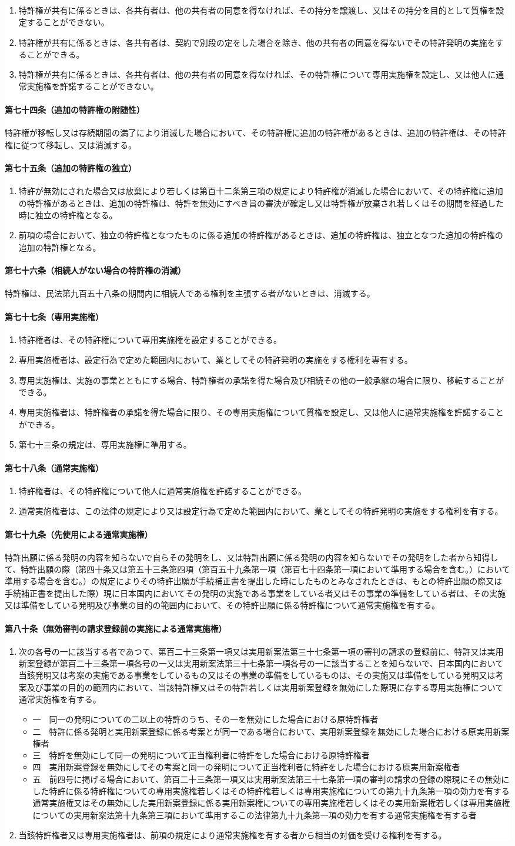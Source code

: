 1. 特許権が共有に係るときは、各共有者は、他の共有者の同意を得なければ、その持分を譲渡し、又はその持分を目的として質権を設定することができない。

2. 特許権が共有に係るときは、各共有者は、契約で別段の定をした場合を除き、他の共有者の同意を得ないでその特許発明の実施をすることができる。

3. 特許権が共有に係るときは、各共有者は、他の共有者の同意を得なければ、その特許権について専用実施権を設定し、又は他人に通常実施権を許諾することができない。

#### 第七十四条（追加の特許権の附随性）

特許権が移転し又は存続期間の満了により消滅した場合において、その特許権に追加の特許権があるときは、追加の特許権は、その特許権に従つて移転し、又は消滅する。

#### 第七十五条（追加の特許権の独立）

1. 特許が無効にされた場合又は放棄により若しくは第百十二条第三項の規定により特許権が消滅した場合において、その特許権に追加の特許権があるときは、追加の特許権は、特許を無効にすべき旨の審決が確定し又は特許権が放棄され若しくはその期間を経過した時に独立の特許権となる。

2. 前項の場合において、独立の特許権となつたものに係る追加の特許権があるときは、追加の特許権は、独立となつた追加の特許権の追加の特許権となる。

#### 第七十六条（相続人がない場合の特許権の消滅）

特許権は、民法第九百五十八条の期間内に相続人である権利を主張する者がないときは、消滅する。

#### 第七十七条（専用実施権）

1. 特許権者は、その特許権について専用実施権を設定することができる。

2. 専用実施権者は、設定行為で定めた範囲内において、業としてその特許発明の実施をする権利を専有する。

3. 専用実施権は、実施の事業とともにする場合、特許権者の承諾を得た場合及び相続その他の一般承継の場合に限り、移転することができる。

4. 専用実施権者は、特許権者の承諾を得た場合に限り、その専用実施権について質権を設定し、又は他人に通常実施権を許諾することができる。

5. 第七十三条の規定は、専用実施権に準用する。

#### 第七十八条（通常実施権）

1. 特許権者は、その特許権について他人に通常実施権を許諾することができる。

2. 通常実施権者は、この法律の規定により又は設定行為で定めた範囲内において、業としてその特許発明の実施をする権利を有する。

#### 第七十九条（先使用による通常実施権）

特許出願に係る発明の内容を知らないで自らその発明をし、又は特許出願に係る発明の内容を知らないでその発明をした者から知得して、特許出願の際（第四十条又は第五十三条第四項（第百五十九条第一項（第百七十四条第一項において準用する場合を含む。）において準用する場合を含む。）の規定によりその特許出願が手続補正書を提出した時にしたものとみなされたときは、もとの特許出願の際又は手続補正書を提出した際）現に日本国内においてその発明の実施である事業をしている者又はその事業の準備をしている者は、その実施又は準備をしている発明及び事業の目的の範囲内において、その特許出願に係る特許権について通常実施権を有する。

#### 第八十条（無効審判の請求登録前の実施による通常実施権）

1. 次の各号の一に該当する者であつて、第百二十三条第一項又は実用新案法第三十七条第一項の審判の請求の登録前に、特許又は実用新案登録が第百二十三条第一項各号の一又は実用新案法第三十七条第一項各号の一に該当することを知らないで、日本国内において当該発明又は考案の実施である事業をしているもの又はその事業の準備をしているものは、その実施又は準備をしている発明又は考案及び事業の目的の範囲内において、当該特許権又はその特許若しくは実用新案登録を無効にした際現に存する専用実施権について通常実施権を有する。
    - 一　同一の発明についての二以上の特許のうち、その一を無効にした場合における原特許権者
    - 二　特許に係る発明と実用新案登録に係る考案とが同一である場合において、実用新案登録を無効にした場合における原実用新案権者
    - 三　特許を無効にして同一の発明について正当権利者に特許をした場合における原特許権者
    - 四　実用新案登録を無効にしてその考案と同一の発明について正当権利者に特許をした場合における原実用新案権者
    - 五　前四号に掲げる場合において、第百二十三条第一項又は実用新案法第三十七条第一項の審判の請求の登録の際現にその無効にした特許に係る特許権についての専用実施権若しくはその特許権若しくは専用実施権についての第九十九条第一項の効力を有する通常実施権又はその無効にした実用新案登録に係る実用新案権についての専用実施権若しくはその実用新案権若しくは専用実施権についての実用新案法第十九条第三項において準用するこの法律第九十九条第一項の効力を有する通常実施権を有する者

2. 当該特許権者又は専用実施権者は、前項の規定により通常実施権を有する者から相当の対価を受ける権利を有する。
